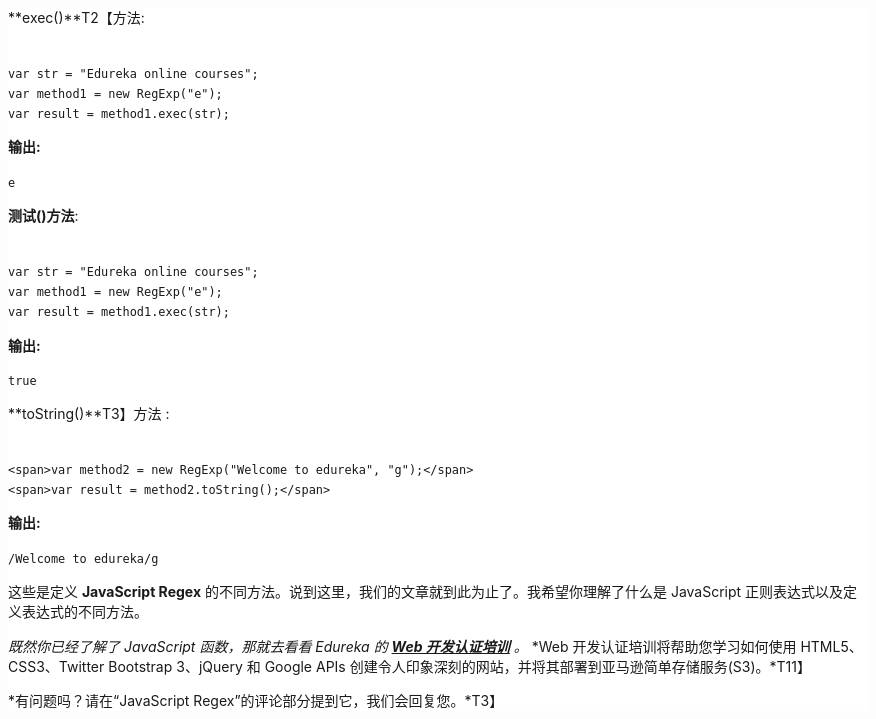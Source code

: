 **exec()**T2【方法:

```

var str = "Edureka online courses";
var method1 = new RegExp("e");
var result = method1.exec(str);

```

**输出:**

```
e
```

**测试()方法**:

```

var str = "Edureka online courses";
var method1 = new RegExp("e");
var result = method1.exec(str);

```

**输出:**

```
true
```

**toString()**T3】方法 :

```

<span>var method2 = new RegExp("Welcome to edureka", "g");</span>
<span>var result = method2.toString();</span>

```

**输出:**

```
/Welcome to edureka/g
```

这些是定义 **JavaScript Regex** 的不同方法。说到这里，我们的文章就到此为止了。我希望你理解了什么是 JavaScript 正则表达式以及定义表达式的不同方法。

*既然你已经了解了 JavaScript 函数，那就去看看 Edureka 的 **[Web 开发认证培训](https://www.edureka.co/complete-web-developer)** 。* *Web 开发认证培训将帮助您学习如何使用 HTML5、CSS3、Twitter Bootstrap 3、jQuery 和 Google APIs 创建令人印象深刻的网站，并将其部署到亚马逊简单存储服务(S3)。*T11】

*有问题吗？请在“JavaScript Regex”的评论部分提到它，我们会回复您。*T3】